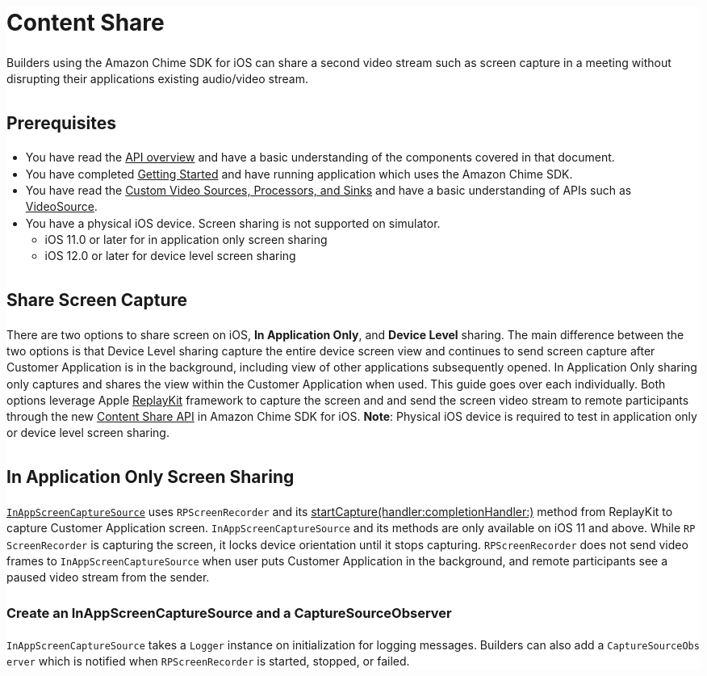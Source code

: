 # Content Share

Builders using the Amazon Chime SDK for iOS can share a second video stream such as screen capture in a meeting without disrupting their applications existing audio/video stream.

## Prerequisites

* You have read the [API overview](https://github.com/aws/amazon-chime-sdk-ios/blob/master/guides/api_overview.md) and have a basic understanding of the components covered in that document.
* You have completed [Getting Started](https://github.com/aws/amazon-chime-sdk-ios/blob/master/guides/getting_started.md) and have running application which uses the Amazon Chime SDK.
* You have read the [Custom Video Sources, Processors, and Sinks](https://github.com/aws/amazon-chime-sdk-ios/blob/master/guides/custom_video.md) and have a basic understanding of APIs such as [VideoSource](https://aws.github.io/amazon-chime-sdk-ios/Protocols/VideoSource.html).
* You have a physical iOS device. Screen sharing is not supported on simulator.
    * iOS 11.0 or later for in application only screen sharing
    * iOS 12.0 or later for device level screen sharing

## Share Screen Capture

There are two options to share screen on iOS, **In Application Only**, and **Device Level** sharing. The main difference between the two options is that Device Level sharing capture the entire device screen view and continues to send screen capture after Customer Application is in the background, including view of other applications subsequently opened. In Application Only sharing only captures and shares the view within the Customer Application when used. This guide goes over each individually. Both options leverage Apple [ReplayKit](https://developer.apple.com/documentation/replaykit) framework to capture the screen and and send the screen video stream to remote participants through the new [Content Share API](https://github.com/aws/amazon-chime-sdk-ios/blob/master/guides/api_overview.md#13-share-screen-and-other-content-optional) in Amazon Chime SDK for iOS.
**Note**: Physical iOS device is required to test in application only or device level screen sharing.

## In Application Only Screen Sharing

[`InAppScreenCaptureSource`](https://aws.github.io/amazon-chime-sdk-ios/Classes/InAppScreenCaptureSource.html) uses `RPScreenRecorder` and its [startCapture(handler:completionHandler:)](https://developer.apple.com/documentation/replaykit/rpscreenrecorder/2867291-startcapture) method from ReplayKit to capture Customer Application screen. `InAppScreenCaptureSource` and its methods are only available on iOS 11 and above. While `RPScreenRecorder` is capturing the screen, it locks device orientation until it stops capturing. `RPScreenRecorder` does not send video frames to `InAppScreenCaptureSource` when user puts Customer Application in the background, and remote participants see a paused video stream from the sender. 

### Create an InAppScreenCaptureSource and a CaptureSourceObserver

`InAppScreenCaptureSource` takes a `Logger` instance on initialization for logging messages. Builders can also add a `CaptureSourceObserver` which is notified when `RPScreenRecorder` is started, stopped, or failed.
